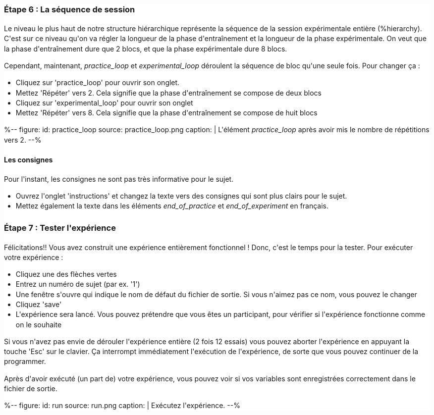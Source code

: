 
### Étape 6 : La séquence de session

Le niveau le plus haut de notre structure hiérarchique représente la séquence de la session expérimentale entière (%hierarchy). C'est sur ce niveau qu'on va régler la longueur de la phase d'entraînement et la longueur de la phase expérimentale. On veut que la phase d'entraînement dure que 2 blocs, et que la phase expérimentale dure 8 blocs.

Cependant, maintenant, *practice_loop* et *experimental_loop* déroulent la séquence de bloc qu'une seule fois. Pour changer ça :

- Cliquez sur 'practice_loop' pour ouvrir son onglet.
- Mettez 'Répéter' vers 2. Cela signifie que la phase d'entraînement se compose de deux blocs
- Cliquez sur 'experimental_loop' pour ouvrir son onglet
- Mettez 'Répéter' vers 8. Cela signifie que la phase d'entraînement se compose de huit blocs

%--
figure:
 id: practice_loop
 source: practice_loop.png
 caption: |
  L'élément *practice_loop* après avoir mis le nombre de répétitions vers 2.
--%

#### Les consignes

Pour l'instant, les consignes ne sont pas très informative pour le sujet.

- Ouvrez l'onglet 'instructions' et changez la texte vers des consignes qui sont plus clairs pour le sujet.
- Mettez également la texte dans les éléments *end_of_practice* et *end_of_experiment* en français.

### Étape 7 : Tester l'expérience

Félicitations!! Vous avez construit une expérience entièrement fonctionnel !
Donc, c'est le temps pour la tester. Pour exécuter votre expérience :

- Cliquez une des flèches vertes
- Entrez un numéro de sujet (par ex. '1')
- Une fenêtre s'ouvre qui indique le nom de défaut du fichier de sortie. Si vous n'aimez pas ce nom, vous pouvez le changer
- Cliquez 'save'
- L'expérience sera lancé. Vous pouvez prétendre que vous êtes un participant, pour vérifier si l'expérience fonctionne comme on le souhaite

Si vous n'avez pas envie de dérouler l'expérience entière (2 fois 12 essais) vous pouvez aborter l'expérience en appuyant la touche 'Esc' sur le clavier. Ça interrompt immédiatement l'exécution de l'expérience, de sorte que vous pouvez continuer de la programmer.

Après d'avoir exécuté (un part de) votre expérience, vous pouvez voir si vos variables sont enregistrées correctement dans le fichier de sortie.

%--
figure:
 id: run
 source: run.png
 caption: |
  Exécutez l'expérience.
--%
